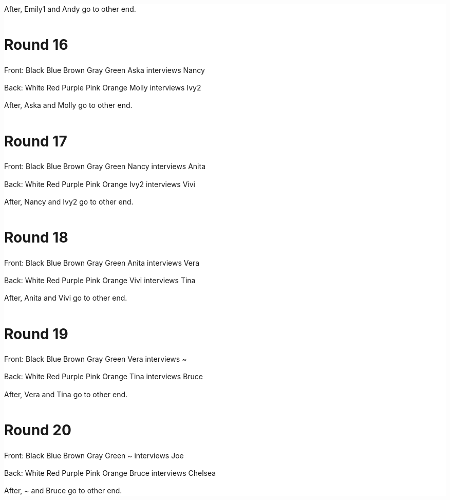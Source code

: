 After, Emily1 and Andy go to other end.

# Round 16

Front: Black Blue Brown Gray Green
Aska interviews Nancy

Back: White Red Purple Pink Orange
Molly interviews Ivy2

After, Aska and Molly go to other end.

# Round 17

Front: Black Blue Brown Gray Green
Nancy interviews Anita

Back: White Red Purple Pink Orange
Ivy2 interviews Vivi

After, Nancy and Ivy2 go to other end.

# Round 18

Front: Black Blue Brown Gray Green
Anita interviews Vera

Back: White Red Purple Pink Orange
Vivi interviews Tina

After, Anita and Vivi go to other end.

# Round 19

Front: Black Blue Brown Gray Green
Vera interviews ~

Back: White Red Purple Pink Orange
Tina interviews Bruce

After, Vera and Tina go to other end.

# Round 20

Front: Black Blue Brown Gray Green
~ interviews Joe

Back: White Red Purple Pink Orange
Bruce interviews Chelsea

After, ~ and Bruce go to other end.

